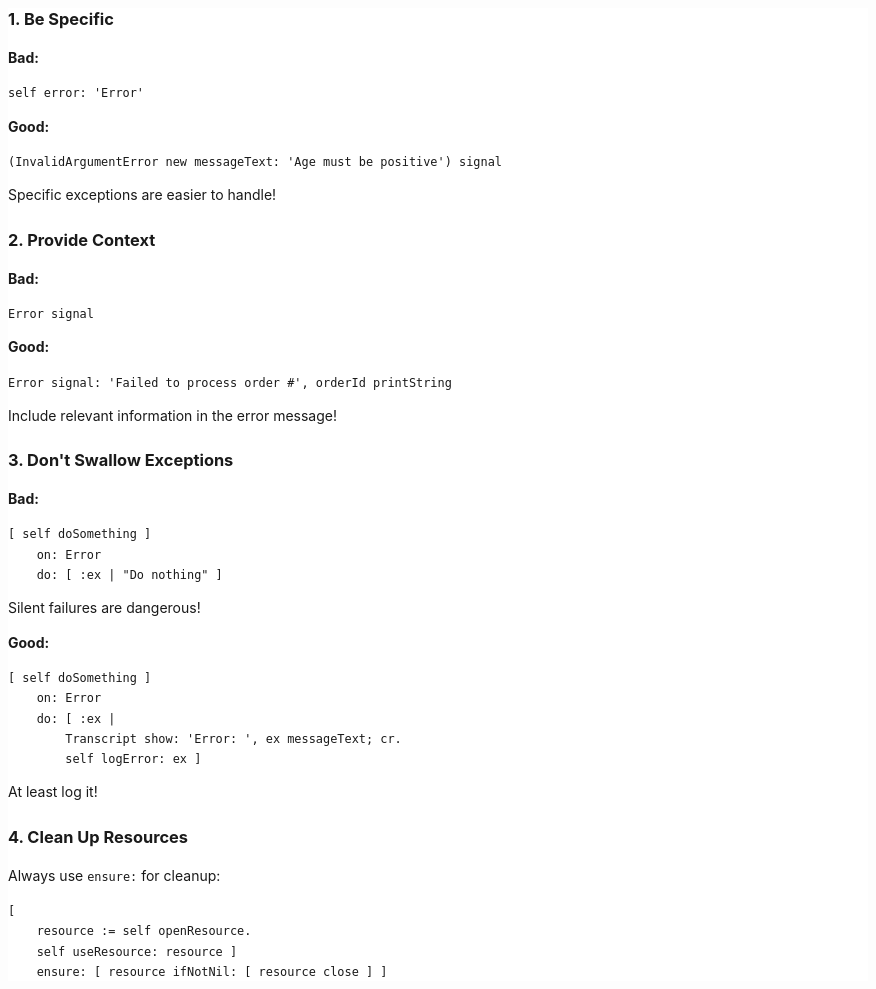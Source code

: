 ### 1. Be Specific

**Bad:**
```smalltalk
self error: 'Error'
```

**Good:**
```smalltalk
(InvalidArgumentError new messageText: 'Age must be positive') signal
```

Specific exceptions are easier to handle!

### 2. Provide Context

**Bad:**
```smalltalk
Error signal
```

**Good:**
```smalltalk
Error signal: 'Failed to process order #', orderId printString
```

Include relevant information in the error message!

### 3. Don't Swallow Exceptions

**Bad:**
```smalltalk
[ self doSomething ]
    on: Error
    do: [ :ex | "Do nothing" ]
```

Silent failures are dangerous!

**Good:**
```smalltalk
[ self doSomething ]
    on: Error
    do: [ :ex |
        Transcript show: 'Error: ', ex messageText; cr.
        self logError: ex ]
```

At least log it!

### 4. Clean Up Resources

Always use `ensure:` for cleanup:

```smalltalk
[
    resource := self openResource.
    self useResource: resource ]
    ensure: [ resource ifNotNil: [ resource close ] ]
```
